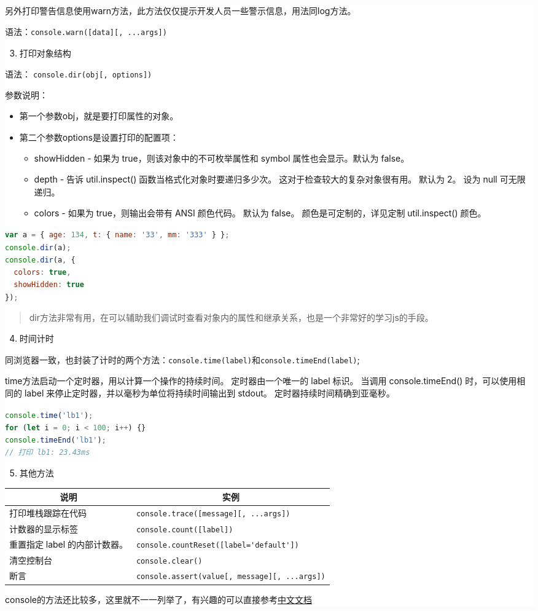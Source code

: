另外打印警告信息使用warn方法，此方法仅仅提示开发人员一些警示信息，用法同log方法。

语法：`console.warn([data][, ...args])`

3. 打印对象结构

语法： `console.dir(obj[, options])`

参数说明：
* 第一个参数obj，就是要打印属性的对象。

* 第二个参数options是设置打印的配置项：
  - showHidden - 如果为 true，则该对象中的不可枚举属性和 symbol 属性也会显示。默认为 false。

  - depth - 告诉 util.inspect() 函数当格式化对象时要递归多少次。 这对于检查较大的复杂对象很有用。 默认为 2。 设为 null 可无限递归。

  - colors - 如果为 true，则输出会带有 ANSI 颜色代码。 默认为 false。 颜色是可定制的，详见定制 util.inspect() 颜色。

```js
var a = { age: 134, t: { name: '33', mm: '333' } };
console.dir(a);
console.dir(a, {
  colors: true,
  showHidden: true
});

```

> dir方法非常有用，在可以辅助我们调试时查看对象内的属性和继承关系，也是一个非常好的学习js的手段。

4. 时间计时

同浏览器一致，也封装了计时的两个方法：`console.time(label)`和`console.timeEnd(label)`;

time方法启动一个定时器，用以计算一个操作的持续时间。 定时器由一个唯一的 label 标识。 当调用 console.timeEnd() 时，可以使用相同的 label 来停止定时器，并以毫秒为单位将持续时间输出到 stdout。 定时器持续时间精确到亚毫秒。

```js
console.time('lb1');
for (let i = 0; i < 100; i++) {}
console.timeEnd('lb1');
// 打印 lb1: 23.43ms
```

5. 其他方法

| 说明                 | 实例                                            |
|--------------------|-----------------------------------------------|
| 打印堆栈跟踪在代码          | `console.trace([message][, ...args])`         |
| 计数器的显示标签           | `console.count([label])`                      |
| 重置指定 label 的内部计数器。 | `console.countReset([label='default'])`       |
| 清空控制台              | `console.clear()`                             |
| 断言                 | `console.assert(value[, message][, ...args])` |


console的方法还比较多，这里就不一一列举了，有兴趣的可以直接参考[中文文档](http://nodejs.cn/api/console.html)
